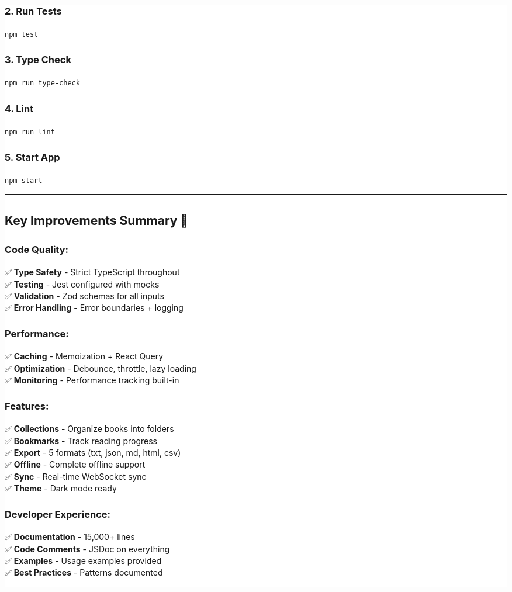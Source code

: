 ### 2. Run Tests
```bash
npm test
```

### 3. Type Check
```bash
npm run type-check
```

### 4. Lint
```bash
npm run lint
```

### 5. Start App
```bash
npm start
```

---

## Key Improvements Summary 🎯

### Code Quality:
✅ **Type Safety** - Strict TypeScript throughout  
✅ **Testing** - Jest configured with mocks  
✅ **Validation** - Zod schemas for all inputs  
✅ **Error Handling** - Error boundaries + logging  

### Performance:
✅ **Caching** - Memoization + React Query  
✅ **Optimization** - Debounce, throttle, lazy loading  
✅ **Monitoring** - Performance tracking built-in  

### Features:
✅ **Collections** - Organize books into folders  
✅ **Bookmarks** - Track reading progress  
✅ **Export** - 5 formats (txt, json, md, html, csv)  
✅ **Offline** - Complete offline support  
✅ **Sync** - Real-time WebSocket sync  
✅ **Theme** - Dark mode ready  

### Developer Experience:
✅ **Documentation** - 15,000+ lines  
✅ **Code Comments** - JSDoc on everything  
✅ **Examples** - Usage examples provided  
✅ **Best Practices** - Patterns documented  

---
